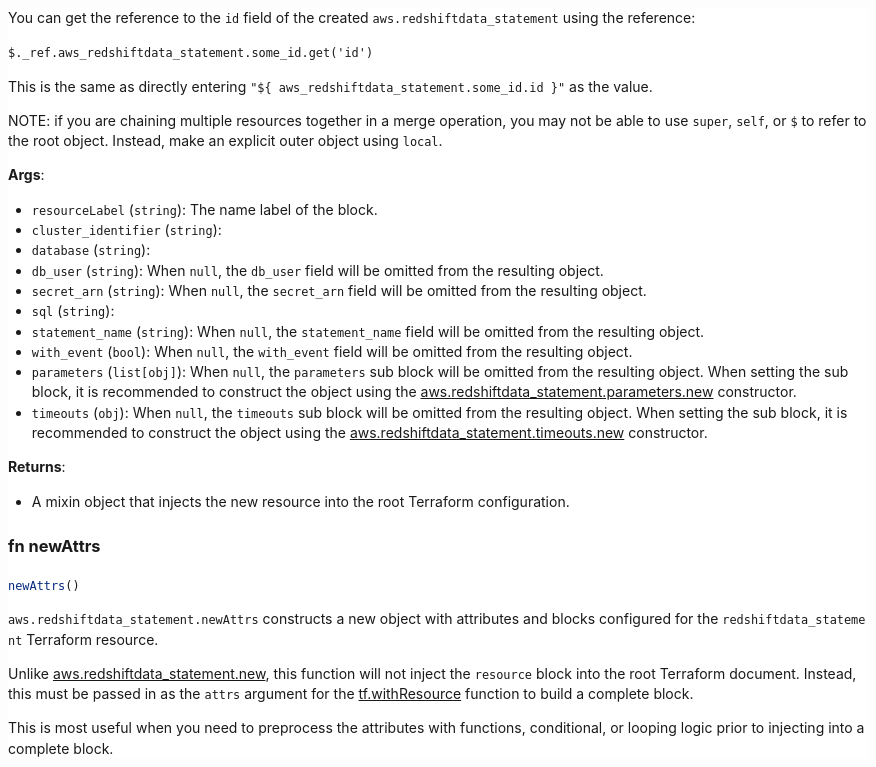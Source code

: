 You can get the reference to the `id` field of the created `aws.redshiftdata_statement` using the reference:

    $._ref.aws_redshiftdata_statement.some_id.get('id')

This is the same as directly entering `"${ aws_redshiftdata_statement.some_id.id }"` as the value.

NOTE: if you are chaining multiple resources together in a merge operation, you may not be able to use `super`, `self`,
or `$` to refer to the root object. Instead, make an explicit outer object using `local`.

**Args**:
  - `resourceLabel` (`string`): The name label of the block.
  - `cluster_identifier` (`string`): 
  - `database` (`string`): 
  - `db_user` (`string`):  When `null`, the `db_user` field will be omitted from the resulting object.
  - `secret_arn` (`string`):  When `null`, the `secret_arn` field will be omitted from the resulting object.
  - `sql` (`string`): 
  - `statement_name` (`string`):  When `null`, the `statement_name` field will be omitted from the resulting object.
  - `with_event` (`bool`):  When `null`, the `with_event` field will be omitted from the resulting object.
  - `parameters` (`list[obj]`):  When `null`, the `parameters` sub block will be omitted from the resulting object. When setting the sub block, it is recommended to construct the object using the [aws.redshiftdata_statement.parameters.new](#fn-redshiftdatastatementparametersnew) constructor.
  - `timeouts` (`obj`):  When `null`, the `timeouts` sub block will be omitted from the resulting object. When setting the sub block, it is recommended to construct the object using the [aws.redshiftdata_statement.timeouts.new](#fn-redshiftdatastatementtimeoutsnew) constructor.

**Returns**:
- A mixin object that injects the new resource into the root Terraform configuration.


### fn newAttrs

```ts
newAttrs()
```


`aws.redshiftdata_statement.newAttrs` constructs a new object with attributes and blocks configured for the `redshiftdata_statement`
Terraform resource.

Unlike [aws.redshiftdata_statement.new](#fn-redshiftdatastatementnew), this function will not inject the `resource`
block into the root Terraform document. Instead, this must be passed in as the `attrs` argument for the
[tf.withResource](https://github.com/tf-libsonnet/core/tree/main/docs#fn-withresource) function to build a complete block.

This is most useful when you need to preprocess the attributes with functions, conditional, or looping logic prior to
injecting into a complete block.
